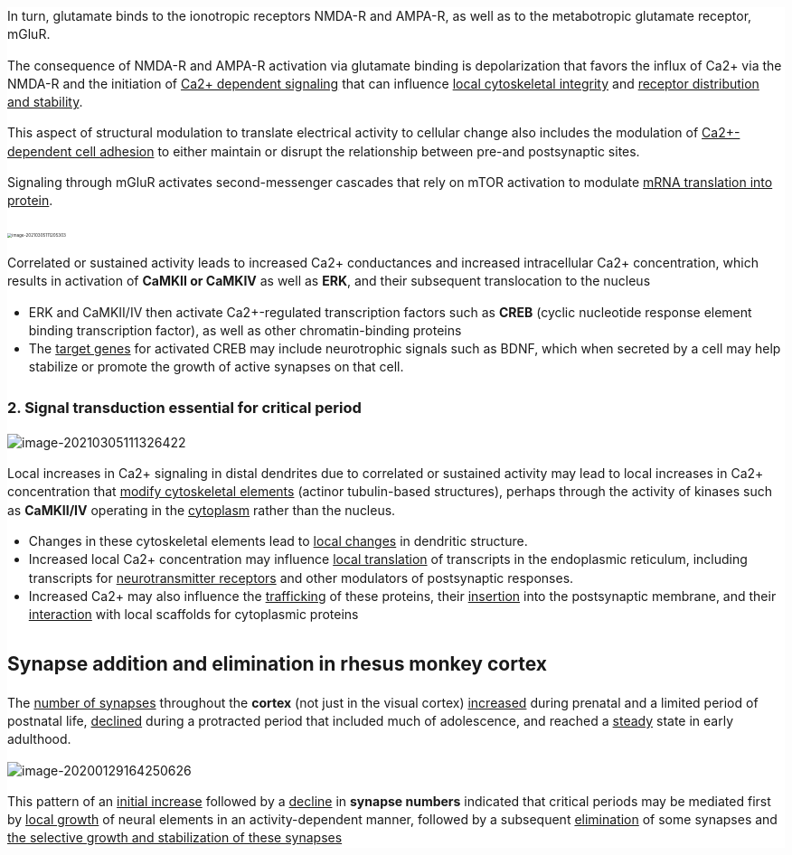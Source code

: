 In turn, glutamate binds to the ionotropic receptors NMDA-R and AMPA-R, as well as to the metabotropic glutamate receptor, mGluR. 

The consequence of NMDA-R and AMPA-R activation via glutamate binding is depolarization that favors the influx of Ca2+ via the NMDA-R and the initiation of <u>Ca2+ dependent signaling</u> that can influence <u>local cytoskeletal integrity</u> and <u>receptor distribution and stability</u>. 

This aspect of structural modulation to translate electrical activity to cellular change also includes the modulation of <u>Ca2+-dependent cell adhesion</u> to either maintain or disrupt the relationship between pre-and postsynaptic sites. 

Signaling through mGluR activates second-messenger cascades that rely on mTOR activation to modulate <u>mRNA translation into protein</u>.

<img src="https://hexo20200628-1259353497.cos.ap-guangzhou.myqcloud.com/Articles/Academic_Notes/Neurobiology/image-20210305111205303.png" alt="image-20210305111205303" style="zoom: 33%;" />

Correlated or sustained activity leads to increased Ca2+ conductances and increased intracellular Ca2+ concentration, which results in activation of **CaMKII or CaMKIV** as well as **ERK**, and their subsequent translocation to the nucleus

+ ERK and CaMKII/IV then activate Ca2+-regulated transcription factors such as **CREB** (cyclic nucleotide response element binding transcription factor), as well as other chromatin-binding proteins
+ The <u>target genes</u> for activated CREB may include neurotrophic signals such as BDNF, which when secreted by a cell may help stabilize or promote the growth of active synapses on that cell.

### 2. Signal transduction essential for critical period

<img src="https://hexo20200628-1259353497.cos.ap-guangzhou.myqcloud.com/Articles/Academic_Notes/Neurobiology/image-20210305111326422.png" alt="image-20210305111326422" style="zoom:100%;" />

Local increases in Ca2+ signaling in distal dendrites due to correlated or sustained activity may lead to local increases in Ca2+ concentration that <u>modify cytoskeletal elements</u> (actinor tubulin-based structures), perhaps through the activity of kinases such as **CaMKII/IV** operating in the <u>cytoplasm</u> rather than the nucleus.

+ Changes in these cytoskeletal elements lead to <u>local changes</u> in dendritic structure.
+ Increased local Ca2+ concentration may influence <u>local translation</u> of transcripts in the endoplasmic reticulum, including transcripts for <u>neurotransmitter receptors</u> and other modulators of postsynaptic responses.
+ Increased Ca2+ may also influence the <u>trafficking</u> of these proteins, their <u>insertion</u> into the postsynaptic membrane, and their <u>interaction</u> with local scaffolds for cytoplasmic proteins

## Synapse addition and elimination in rhesus monkey cortex

The <u>number of synapses</u> throughout the **cortex** (not just in the visual cortex) <u>increased</u> during prenatal and a limited period of postnatal life, <u>declined</u> during a protracted period that included much of adolescence, and reached a <u>steady</u> state in early adulthood.

![image-20200129164250626](https://hexo20200628-1259353497.cos.ap-guangzhou.myqcloud.com/Articles/Academic_Notes/Neurobiology/image-20200129164250626.png)

This pattern of an <u>initial increase</u> followed by a <u>decline</u> in **synapse numbers** indicated that critical periods may be mediated first by <u>local growth</u> of neural elements in an activity-dependent manner, followed by a subsequent <u>elimination</u> of some synapses and <u>the selective growth and stabilization of these synapses</u>
